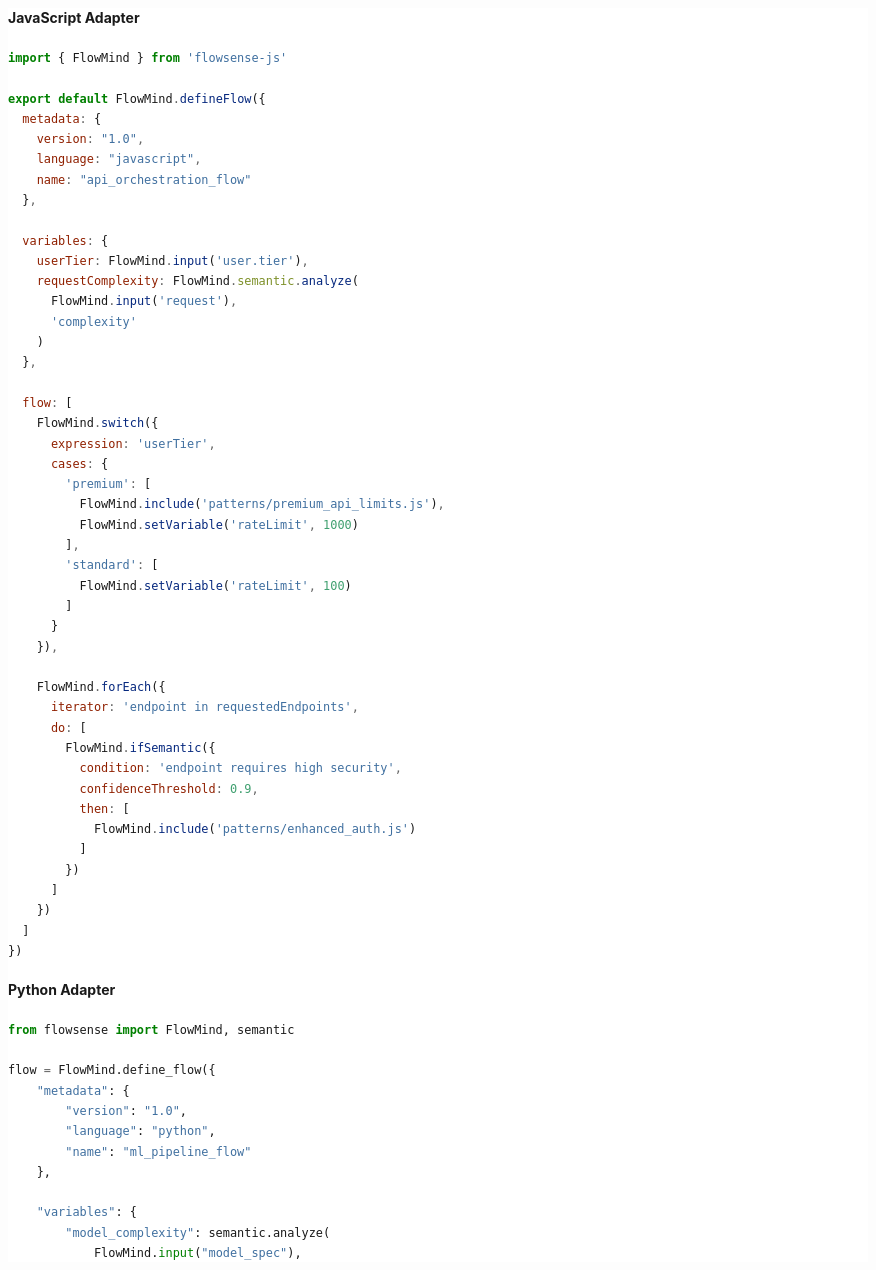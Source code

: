 
#### JavaScript Adapter
```javascript
import { FlowMind } from 'flowsense-js'

export default FlowMind.defineFlow({
  metadata: {
    version: "1.0",
    language: "javascript", 
    name: "api_orchestration_flow"
  },
  
  variables: {
    userTier: FlowMind.input('user.tier'),
    requestComplexity: FlowMind.semantic.analyze(
      FlowMind.input('request'), 
      'complexity'
    )
  },
  
  flow: [
    FlowMind.switch({
      expression: 'userTier',
      cases: {
        'premium': [
          FlowMind.include('patterns/premium_api_limits.js'),
          FlowMind.setVariable('rateLimit', 1000)
        ],
        'standard': [
          FlowMind.setVariable('rateLimit', 100)
        ]
      }
    }),
    
    FlowMind.forEach({
      iterator: 'endpoint in requestedEndpoints',
      do: [
        FlowMind.ifSemantic({
          condition: 'endpoint requires high security',
          confidenceThreshold: 0.9,
          then: [
            FlowMind.include('patterns/enhanced_auth.js')
          ]
        })
      ]
    })
  ]
})
```

#### Python Adapter
```python
from flowsense import FlowMind, semantic

flow = FlowMind.define_flow({
    "metadata": {
        "version": "1.0",
        "language": "python",
        "name": "ml_pipeline_flow"
    },
    
    "variables": {
        "model_complexity": semantic.analyze(
            FlowMind.input("model_spec"), 
```